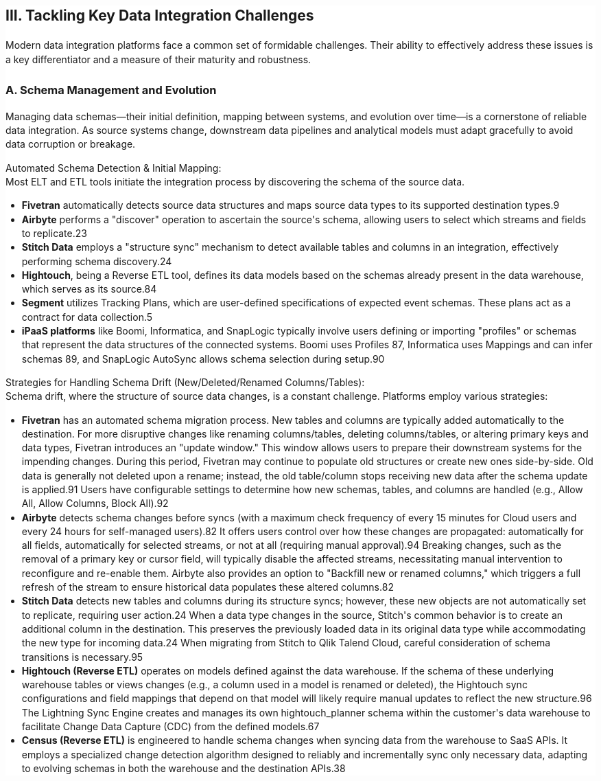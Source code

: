 ## **III. Tackling Key Data Integration Challenges**

Modern data integration platforms face a common set of formidable challenges. Their ability to effectively address these issues is a key differentiator and a measure of their maturity and robustness.

### **A. Schema Management and Evolution**

Managing data schemas—their initial definition, mapping between systems, and evolution over time—is a cornerstone of reliable data integration. As source systems change, downstream data pipelines and analytical models must adapt gracefully to avoid data corruption or breakage.

Automated Schema Detection & Initial Mapping:  
Most ELT and ETL tools initiate the integration process by discovering the schema of the source data.

* **Fivetran** automatically detects source data structures and maps source data types to its supported destination types.9  
* **Airbyte** performs a "discover" operation to ascertain the source's schema, allowing users to select which streams and fields to replicate.23  
* **Stitch Data** employs a "structure sync" mechanism to detect available tables and columns in an integration, effectively performing schema discovery.24  
* **Hightouch**, being a Reverse ETL tool, defines its data models based on the schemas already present in the data warehouse, which serves as its source.84  
* **Segment** utilizes Tracking Plans, which are user-defined specifications of expected event schemas. These plans act as a contract for data collection.5  
* **iPaaS platforms** like Boomi, Informatica, and SnapLogic typically involve users defining or importing "profiles" or schemas that represent the data structures of the connected systems. Boomi uses Profiles 87, Informatica uses Mappings and can infer schemas 89, and SnapLogic AutoSync allows schema selection during setup.90

Strategies for Handling Schema Drift (New/Deleted/Renamed Columns/Tables):  
Schema drift, where the structure of source data changes, is a constant challenge. Platforms employ various strategies:

* **Fivetran** has an automated schema migration process. New tables and columns are typically added automatically to the destination. For more disruptive changes like renaming columns/tables, deleting columns/tables, or altering primary keys and data types, Fivetran introduces an "update window." This window allows users to prepare their downstream systems for the impending changes. During this period, Fivetran may continue to populate old structures or create new ones side-by-side. Old data is generally not deleted upon a rename; instead, the old table/column stops receiving new data after the schema update is applied.91 Users have configurable settings to determine how new schemas, tables, and columns are handled (e.g., Allow All, Allow Columns, Block All).92  
* **Airbyte** detects schema changes before syncs (with a maximum check frequency of every 15 minutes for Cloud users and every 24 hours for self-managed users).82 It offers users control over how these changes are propagated: automatically for all fields, automatically for selected streams, or not at all (requiring manual approval).94 Breaking changes, such as the removal of a primary key or cursor field, will typically disable the affected streams, necessitating manual intervention to reconfigure and re-enable them. Airbyte also provides an option to "Backfill new or renamed columns," which triggers a full refresh of the stream to ensure historical data populates these altered columns.82  
* **Stitch Data** detects new tables and columns during its structure syncs; however, these new objects are not automatically set to replicate, requiring user action.24 When a data type changes in the source, Stitch's common behavior is to create an additional column in the destination. This preserves the previously loaded data in its original data type while accommodating the new type for incoming data.24 When migrating from Stitch to Qlik Talend Cloud, careful consideration of schema transitions is necessary.95  
* **Hightouch (Reverse ETL)** operates on models defined against the data warehouse. If the schema of these underlying warehouse tables or views changes (e.g., a column used in a model is renamed or deleted), the Hightouch sync configurations and field mappings that depend on that model will likely require manual updates to reflect the new structure.96 The Lightning Sync Engine creates and manages its own hightouch\_planner schema within the customer's data warehouse to facilitate Change Data Capture (CDC) from the defined models.67  
* **Census (Reverse ETL)** is engineered to handle schema changes when syncing data from the warehouse to SaaS APIs. It employs a specialized change detection algorithm designed to reliably and incrementally sync only necessary data, adapting to evolving schemas in both the warehouse and the destination APIs.38  
